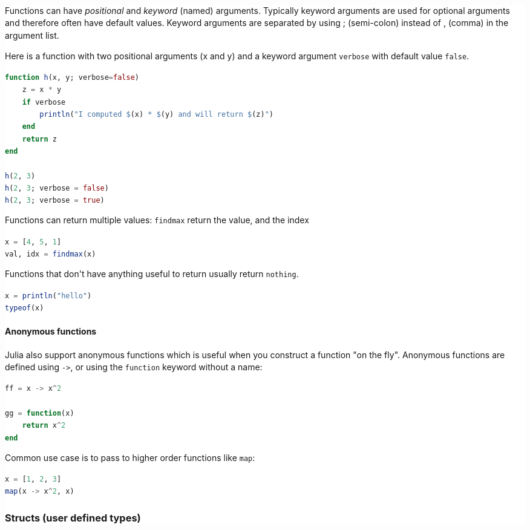 Functions can have *positional* and *keyword* (named) arguments. Typically
keyword arguments are used for optional arguments and therefore often have
default values. Keyword arguments are separated by using ; (semi-colon)
instead of , (comma) in the argument list.

Here is a function with two positional arguments (x and y) and a keyword
argument `verbose` with default value `false`.

````julia
function h(x, y; verbose=false)
    z = x * y
    if verbose
        println("I computed $(x) * $(y) and will return $(z)")
    end
    return z
end

h(2, 3)
h(2, 3; verbose = false)
h(2, 3; verbose = true)
````

Functions can return multiple values: `findmax` return the value, and the index

````julia
x = [4, 5, 1]
val, idx = findmax(x)
````

Functions that don't have anything useful to return usually return `nothing`.

````julia
x = println("hello")
typeof(x)
````

#### Anonymous functions
Julia also support anonymous functions which is useful when you construct a
function "on the fly". Anonymous functions are defined using `->`, or using the `function` keyword without a name:

````julia
ff = x -> x^2

gg = function(x)
    return x^2
end
````

Common use case is to pass to higher order functions like `map`:

````julia
x = [1, 2, 3]
map(x -> x^2, x)
````

### Structs (user defined types)
